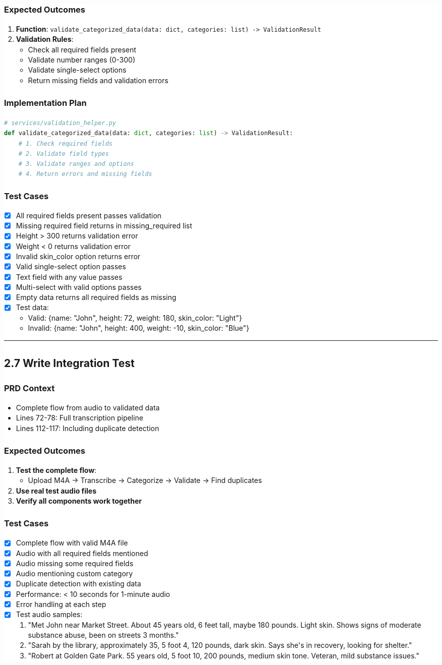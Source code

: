 ### Expected Outcomes
1. **Function**: `validate_categorized_data(data: dict, categories: list) -> ValidationResult`
2. **Validation Rules**:
   - Check all required fields present
   - Validate number ranges (0-300)
   - Validate single-select options
   - Return missing fields and validation errors

### Implementation Plan
```python
# services/validation_helper.py
def validate_categorized_data(data: dict, categories: list) -> ValidationResult:
    # 1. Check required fields
    # 2. Validate field types
    # 3. Validate ranges and options
    # 4. Return errors and missing fields
```

### Test Cases
- [x] All required fields present passes validation
- [x] Missing required field returns in missing_required list
- [x] Height > 300 returns validation error
- [x] Weight < 0 returns validation error
- [x] Invalid skin_color option returns error
- [x] Valid single-select option passes
- [x] Text field with any value passes
- [x] Multi-select with valid options passes
- [x] Empty data returns all required fields as missing
- [x] Test data:
  - Valid: {name: "John", height: 72, weight: 180, skin_color: "Light"}
  - Invalid: {name: "John", height: 400, weight: -10, skin_color: "Blue"}

---

## 2.7 Write Integration Test

### PRD Context
- Complete flow from audio to validated data
- Lines 72-78: Full transcription pipeline
- Lines 112-117: Including duplicate detection

### Expected Outcomes
1. **Test the complete flow**:
   - Upload M4A → Transcribe → Categorize → Validate → Find duplicates
2. **Use real test audio files**
3. **Verify all components work together**

### Test Cases
- [x] Complete flow with valid M4A file
- [x] Audio with all required fields mentioned
- [x] Audio missing some required fields
- [x] Audio mentioning custom category
- [x] Duplicate detection with existing data
- [x] Performance: < 10 seconds for 1-minute audio
- [x] Error handling at each step
- [x] Test audio samples:
  1. "Met John near Market Street. About 45 years old, 6 feet tall, maybe 180 pounds. Light skin. Shows signs of moderate substance abuse, been on streets 3 months."
  2. "Sarah by the library, approximately 35, 5 foot 4, 120 pounds, dark skin. Says she's in recovery, looking for shelter."
  3. "Robert at Golden Gate Park. 55 years old, 5 foot 10, 200 pounds, medium skin tone. Veteran, mild substance issues."